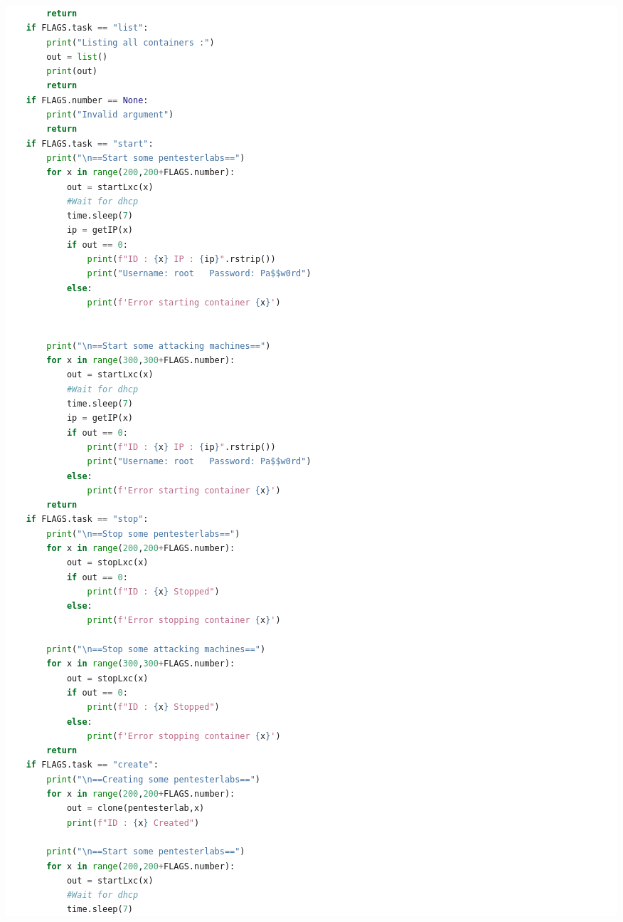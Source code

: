 ```python
        return
    if FLAGS.task == "list":
        print("Listing all containers :")
        out = list()
        print(out)
        return
    if FLAGS.number == None:
        print("Invalid argument")
        return
    if FLAGS.task == "start":
        print("\n==Start some pentesterlabs==")
        for x in range(200,200+FLAGS.number):
            out = startLxc(x)
            #Wait for dhcp
            time.sleep(7)
            ip = getIP(x)
            if out == 0:
                print(f"ID : {x} IP : {ip}".rstrip())
                print("Username: root   Password: Pa$$w0rd")
            else:
                print(f'Error starting container {x}')


        print("\n==Start some attacking machines==")
        for x in range(300,300+FLAGS.number):
            out = startLxc(x)
            #Wait for dhcp
            time.sleep(7)
            ip = getIP(x)
            if out == 0:
                print(f"ID : {x} IP : {ip}".rstrip())
                print("Username: root   Password: Pa$$w0rd")
            else:
                print(f'Error starting container {x}')
        return
    if FLAGS.task == "stop":
        print("\n==Stop some pentesterlabs==")
        for x in range(200,200+FLAGS.number):
            out = stopLxc(x)
            if out == 0:
                print(f"ID : {x} Stopped")
            else:
                print(f'Error stopping container {x}')

        print("\n==Stop some attacking machines==")
        for x in range(300,300+FLAGS.number):
            out = stopLxc(x)
            if out == 0:
                print(f"ID : {x} Stopped")
            else:
                print(f'Error stopping container {x}')
        return
    if FLAGS.task == "create":
        print("\n==Creating some pentesterlabs==")
        for x in range(200,200+FLAGS.number):
            out = clone(pentesterlab,x)
            print(f"ID : {x} Created")

        print("\n==Start some pentesterlabs==")
        for x in range(200,200+FLAGS.number):
            out = startLxc(x)
            #Wait for dhcp
            time.sleep(7)
```